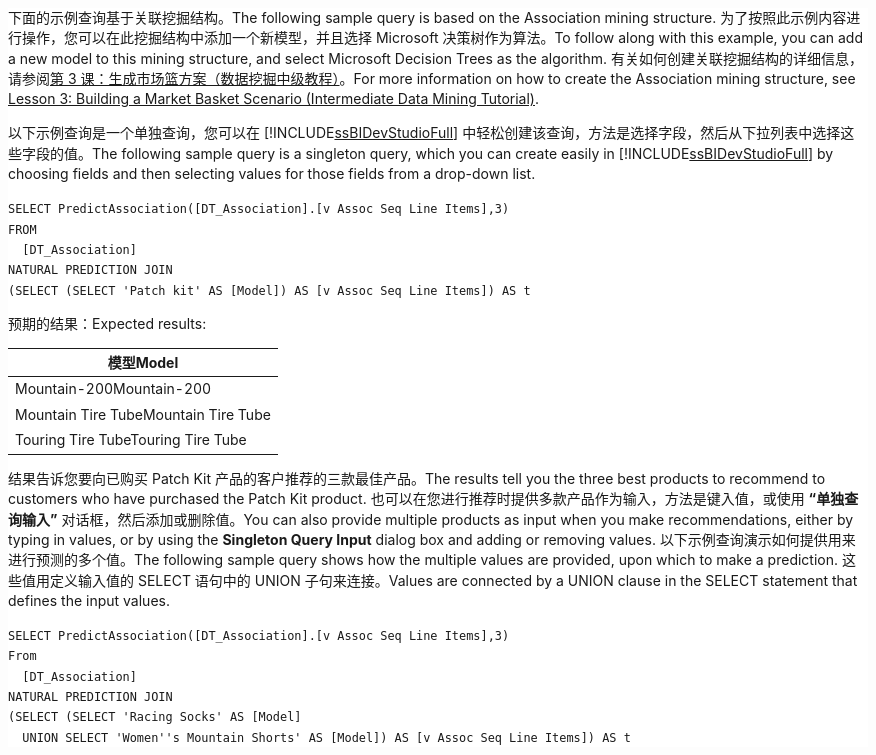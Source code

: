  <span data-ttu-id="fca37-247">下面的示例查询基于关联挖掘结构。</span><span class="sxs-lookup"><span data-stu-id="fca37-247">The following sample query is based on the Association mining structure.</span></span> <span data-ttu-id="fca37-248">为了按照此示例内容进行操作，您可以在此挖掘结构中添加一个新模型，并且选择 Microsoft 决策树作为算法。</span><span class="sxs-lookup"><span data-stu-id="fca37-248">To follow along with this example, you can add a new model to this mining structure, and select Microsoft Decision Trees as the algorithm.</span></span> <span data-ttu-id="fca37-249">有关如何创建关联挖掘结构的详细信息，请参阅[第 3 课：生成市场篮方案（数据挖掘中级教程）](../../tutorials/lesson-3-building-a-market-basket-scenario-intermediate-data-mining-tutorial.md)。</span><span class="sxs-lookup"><span data-stu-id="fca37-249">For more information on how to create the Association mining structure, see [Lesson 3: Building a Market Basket Scenario &#40;Intermediate Data Mining Tutorial&#41;](../../tutorials/lesson-3-building-a-market-basket-scenario-intermediate-data-mining-tutorial.md).</span></span>  
  
 <span data-ttu-id="fca37-250">以下示例查询是一个单独查询，您可以在 [!INCLUDE[ssBIDevStudioFull](../../includes/ssbidevstudiofull-md.md)] 中轻松创建该查询，方法是选择字段，然后从下拉列表中选择这些字段的值。</span><span class="sxs-lookup"><span data-stu-id="fca37-250">The following sample query is a singleton query, which you can create easily in [!INCLUDE[ssBIDevStudioFull](../../includes/ssbidevstudiofull-md.md)] by choosing fields and then selecting values for those fields from a drop-down list.</span></span>  
  
```  
SELECT PredictAssociation([DT_Association].[v Assoc Seq Line Items],3)  
FROM  
  [DT_Association]  
NATURAL PREDICTION JOIN  
(SELECT (SELECT 'Patch kit' AS [Model]) AS [v Assoc Seq Line Items]) AS t  
```  
  
 <span data-ttu-id="fca37-251">预期的结果：</span><span class="sxs-lookup"><span data-stu-id="fca37-251">Expected results:</span></span>  
  
|<span data-ttu-id="fca37-252">模型</span><span class="sxs-lookup"><span data-stu-id="fca37-252">Model</span></span>|  
|-----------|  
|<span data-ttu-id="fca37-253">Mountain-200</span><span class="sxs-lookup"><span data-stu-id="fca37-253">Mountain-200</span></span>|  
|<span data-ttu-id="fca37-254">Mountain Tire Tube</span><span class="sxs-lookup"><span data-stu-id="fca37-254">Mountain Tire Tube</span></span>|  
|<span data-ttu-id="fca37-255">Touring Tire Tube</span><span class="sxs-lookup"><span data-stu-id="fca37-255">Touring Tire Tube</span></span>|  
  
 <span data-ttu-id="fca37-256">结果告诉您要向已购买 Patch Kit 产品的客户推荐的三款最佳产品。</span><span class="sxs-lookup"><span data-stu-id="fca37-256">The results tell you the three best products to recommend to customers who have purchased the Patch Kit product.</span></span> <span data-ttu-id="fca37-257">也可以在您进行推荐时提供多款产品作为输入，方法是键入值，或使用 **“单独查询输入”** 对话框，然后添加或删除值。</span><span class="sxs-lookup"><span data-stu-id="fca37-257">You can also provide multiple products as input when you make recommendations, either by typing in values, or by using the **Singleton Query Input** dialog box and adding or removing values.</span></span> <span data-ttu-id="fca37-258">以下示例查询演示如何提供用来进行预测的多个值。</span><span class="sxs-lookup"><span data-stu-id="fca37-258">The following sample query shows how the multiple values are provided, upon which to make a prediction.</span></span> <span data-ttu-id="fca37-259">这些值用定义输入值的 SELECT 语句中的 UNION 子句来连接。</span><span class="sxs-lookup"><span data-stu-id="fca37-259">Values are connected by a UNION clause in the SELECT statement that defines the input values.</span></span>  
  
```  
SELECT PredictAssociation([DT_Association].[v Assoc Seq Line Items],3)  
From  
  [DT_Association]  
NATURAL PREDICTION JOIN  
(SELECT (SELECT 'Racing Socks' AS [Model]  
  UNION SELECT 'Women''s Mountain Shorts' AS [Model]) AS [v Assoc Seq Line Items]) AS t  
```  
  